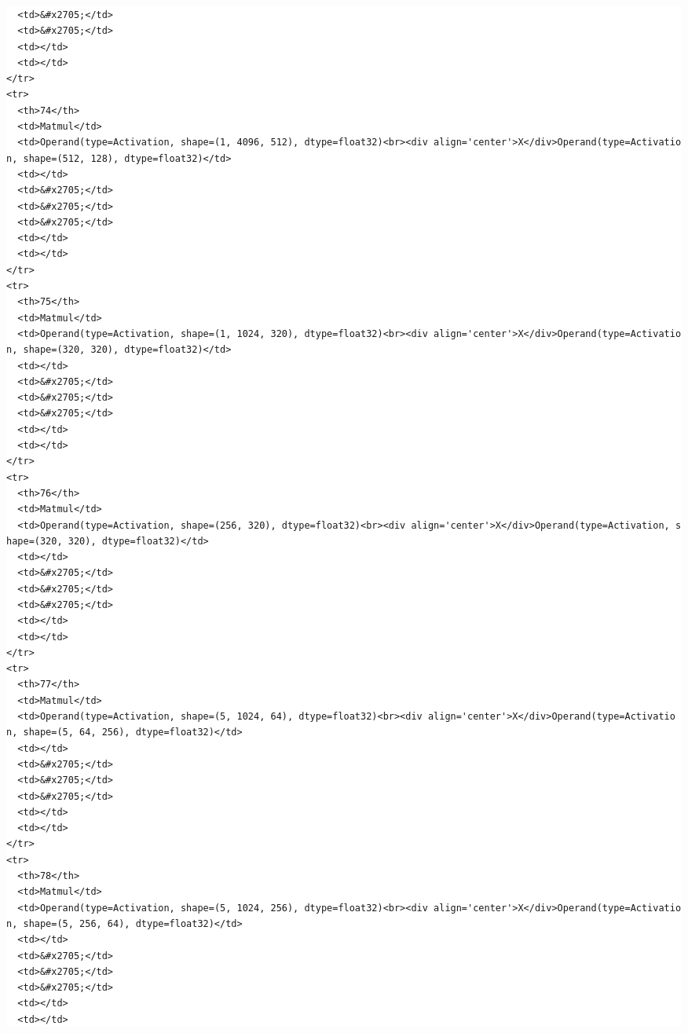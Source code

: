       <td>&#x2705;</td>
      <td>&#x2705;</td>
      <td></td>
      <td></td>
    </tr>
    <tr>
      <th>74</th>
      <td>Matmul</td>
      <td>Operand(type=Activation, shape=(1, 4096, 512), dtype=float32)<br><div align='center'>X</div>Operand(type=Activation, shape=(512, 128), dtype=float32)</td>
      <td></td>
      <td>&#x2705;</td>
      <td>&#x2705;</td>
      <td>&#x2705;</td>
      <td></td>
      <td></td>
    </tr>
    <tr>
      <th>75</th>
      <td>Matmul</td>
      <td>Operand(type=Activation, shape=(1, 1024, 320), dtype=float32)<br><div align='center'>X</div>Operand(type=Activation, shape=(320, 320), dtype=float32)</td>
      <td></td>
      <td>&#x2705;</td>
      <td>&#x2705;</td>
      <td>&#x2705;</td>
      <td></td>
      <td></td>
    </tr>
    <tr>
      <th>76</th>
      <td>Matmul</td>
      <td>Operand(type=Activation, shape=(256, 320), dtype=float32)<br><div align='center'>X</div>Operand(type=Activation, shape=(320, 320), dtype=float32)</td>
      <td></td>
      <td>&#x2705;</td>
      <td>&#x2705;</td>
      <td>&#x2705;</td>
      <td></td>
      <td></td>
    </tr>
    <tr>
      <th>77</th>
      <td>Matmul</td>
      <td>Operand(type=Activation, shape=(5, 1024, 64), dtype=float32)<br><div align='center'>X</div>Operand(type=Activation, shape=(5, 64, 256), dtype=float32)</td>
      <td></td>
      <td>&#x2705;</td>
      <td>&#x2705;</td>
      <td>&#x2705;</td>
      <td></td>
      <td></td>
    </tr>
    <tr>
      <th>78</th>
      <td>Matmul</td>
      <td>Operand(type=Activation, shape=(5, 1024, 256), dtype=float32)<br><div align='center'>X</div>Operand(type=Activation, shape=(5, 256, 64), dtype=float32)</td>
      <td></td>
      <td>&#x2705;</td>
      <td>&#x2705;</td>
      <td>&#x2705;</td>
      <td></td>
      <td></td>